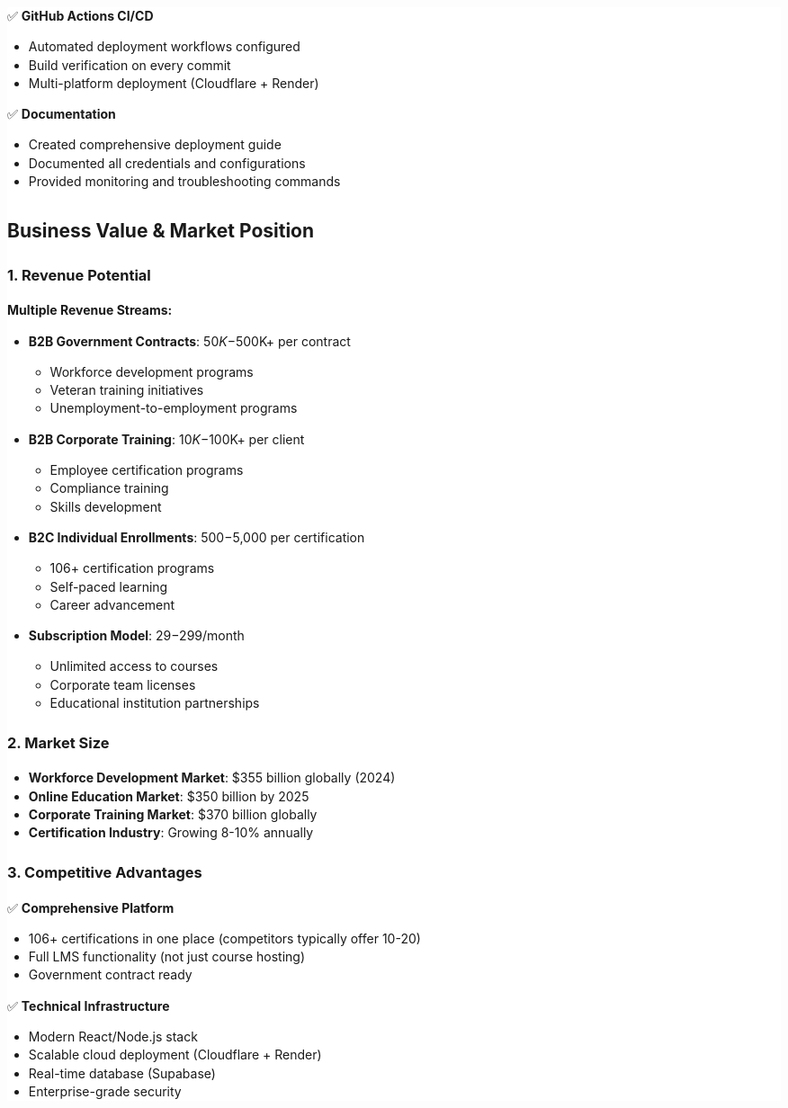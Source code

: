 ✅ **GitHub Actions CI/CD**
- Automated deployment workflows configured
- Build verification on every commit
- Multi-platform deployment (Cloudflare + Render)

✅ **Documentation**
- Created comprehensive deployment guide
- Documented all credentials and configurations
- Provided monitoring and troubleshooting commands

## Business Value & Market Position

### 1. **Revenue Potential**
**Multiple Revenue Streams:**
- **B2B Government Contracts**: $50K-$500K+ per contract
  - Workforce development programs
  - Veteran training initiatives
  - Unemployment-to-employment programs
  
- **B2B Corporate Training**: $10K-$100K+ per client
  - Employee certification programs
  - Compliance training
  - Skills development

- **B2C Individual Enrollments**: $500-$5,000 per certification
  - 106+ certification programs
  - Self-paced learning
  - Career advancement

- **Subscription Model**: $29-$299/month
  - Unlimited access to courses
  - Corporate team licenses
  - Educational institution partnerships

### 2. **Market Size**
- **Workforce Development Market**: $355 billion globally (2024)
- **Online Education Market**: $350 billion by 2025
- **Corporate Training Market**: $370 billion globally
- **Certification Industry**: Growing 8-10% annually

### 3. **Competitive Advantages**
✅ **Comprehensive Platform**
- 106+ certifications in one place (competitors typically offer 10-20)
- Full LMS functionality (not just course hosting)
- Government contract ready

✅ **Technical Infrastructure**
- Modern React/Node.js stack
- Scalable cloud deployment (Cloudflare + Render)
- Real-time database (Supabase)
- Enterprise-grade security
